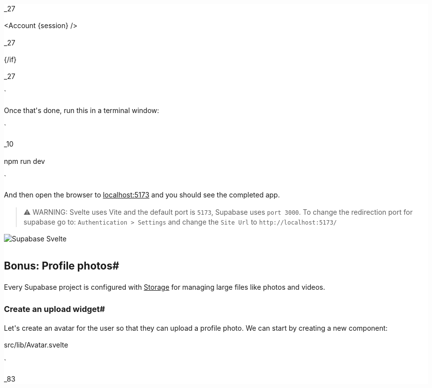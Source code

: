 _27

<Account {session} />

_27

{/if}

_27

</div>

  
`

Once that's done, run this in a terminal window:

`  

_10

npm run dev

  
`

And then open the browser to [localhost:5173](http://localhost:5173) and you
should see the completed app.

> ⚠️ WARNING: Svelte uses Vite and the default port is `5173`, Supabase uses
> `port 3000`. To change the redirection port for supabase go to:
> `Authentication > Settings` and change the `Site Url` to
> `http://localhost:5173/`

![Supabase Svelte](/docs/img/supabase-svelte-demo.png)

## Bonus: Profile photos#

Every Supabase project is configured with [Storage](/docs/guides/storage) for
managing large files like photos and videos.

### Create an upload widget#

Let's create an avatar for the user so that they can upload a profile photo.
We can start by creating a new component:

src/lib/Avatar.svelte

`  

_83

<script lang="ts">

_83

import { createEventDispatcher } from 'svelte'

_83

import { supabase } from '../supabaseClient'
